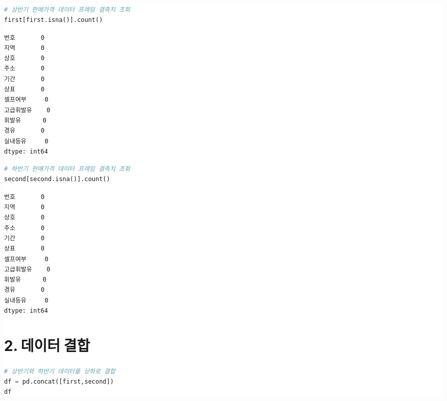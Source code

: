 


```python
# 상반기 판매가격 데이터 프레임 결측치 조회
first[first.isna()].count()
```




    번호       0
    지역       0
    상호       0
    주소       0
    기간       0
    상표       0
    셀프여부     0
    고급휘발유    0
    휘발유      0
    경유       0
    실내등유     0
    dtype: int64




```python
# 하반기 판매가격 데이터 프레임 결측치 조회
second[second.isna()].count()
```




    번호       0
    지역       0
    상호       0
    주소       0
    기간       0
    상표       0
    셀프여부     0
    고급휘발유    0
    휘발유      0
    경유       0
    실내등유     0
    dtype: int64



# 2. 데이터 결합


```python
# 상반기와 하반기 데이터를 상하로 결합
df = pd.concat([first,second])
df
```


